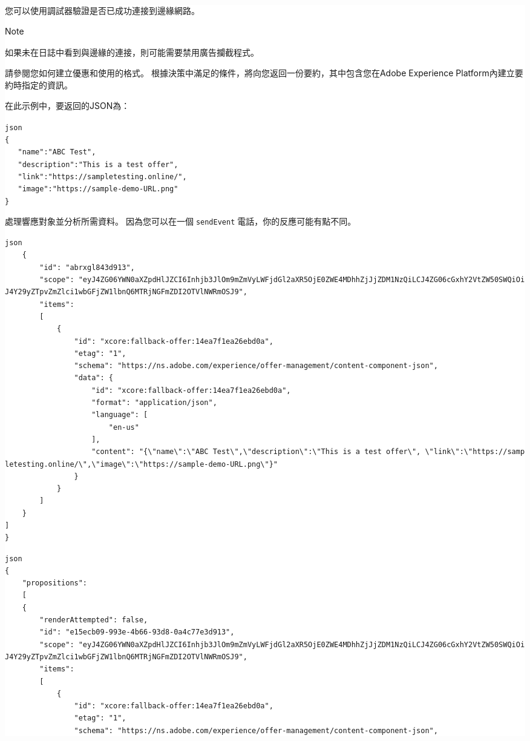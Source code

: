 您可以使用調試器驗證是否已成功連接到邊緣網路。

>[!NOTE]
>
>如果未在日誌中看到與邊緣的連接，則可能需要禁用廣告攔截程式。

請參閱您如何建立優惠和使用的格式。 根據決策中滿足的條件，將向您返回一份要約，其中包含您在Adobe Experience Platform內建立要約時指定的資訊。

在此示例中，要返回的JSON為：

```
json
{
   "name":"ABC Test",
   "description":"This is a test offer", 
   "link":"https://sampletesting.online/",
   "image":"https://sample-demo-URL.png"
}
```

處理響應對象並分析所需資料。 因為您可以在一個 `sendEvent` 電話，你的反應可能有點不同。

```
json
    {
        "id": "abrxgl843d913",
        "scope": "eyJ4ZG06YWN0aXZpdHlJZCI6Inhjb3JlOm9mZmVyLWFjdGl2aXR5OjE0ZWE4MDhhZjJjZDM1NzQiLCJ4ZG06cGxhY2VtZW50SWQiOiJ4Y29yZTpvZmZlci1wbGFjZW1lbnQ6MTRjNGFmZDI2OTVlNWRmOSJ9",
        "items": 
        [
            {
                "id": "xcore:fallback-offer:14ea7f1ea26ebd0a",
                "etag": "1",
                "schema": "https://ns.adobe.com/experience/offer-management/content-component-json",
                "data": {
                    "id": "xcore:fallback-offer:14ea7f1ea26ebd0a",
                    "format": "application/json",
                    "language": [
                        "en-us"
                    ],
                    "content": "{\"name\":\"ABC Test\",\"description\":\"This is a test offer\", \"link\":\"https://sampletesting.online/\",\"image\":\"https://sample-demo-URL.png\"}"
                }
            }
        ]
    }
]
}
```

```
json
{
    "propositions": 
    [
    {
        "renderAttempted": false,
        "id": "e15ecb09-993e-4b66-93d8-0a4c77e3d913",
        "scope": "eyJ4ZG06YWN0aXZpdHlJZCI6Inhjb3JlOm9mZmVyLWFjdGl2aXR5OjE0ZWE4MDhhZjJjZDM1NzQiLCJ4ZG06cGxhY2VtZW50SWQiOiJ4Y29yZTpvZmZlci1wbGFjZW1lbnQ6MTRjNGFmZDI2OTVlNWRmOSJ9",
        "items": 
        [
            {
                "id": "xcore:fallback-offer:14ea7f1ea26ebd0a",
                "etag": "1",
                "schema": "https://ns.adobe.com/experience/offer-management/content-component-json",
```